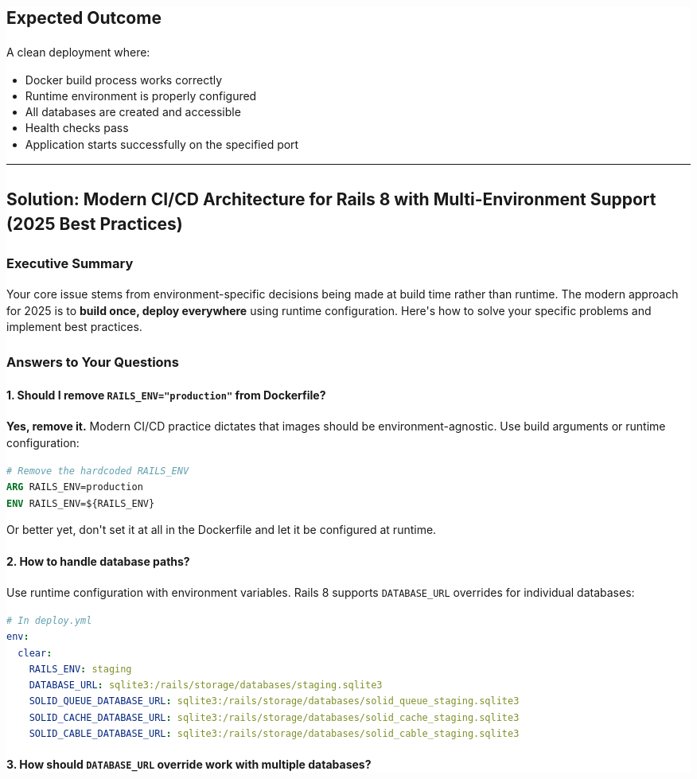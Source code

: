 ## Expected Outcome

A clean deployment where:
- Docker build process works correctly
- Runtime environment is properly configured
- All databases are created and accessible
- Health checks pass
- Application starts successfully on the specified port

---

## Solution: Modern CI/CD Architecture for Rails 8 with Multi-Environment Support (2025 Best Practices)

### Executive Summary

Your core issue stems from environment-specific decisions being made at build time rather than runtime. The modern approach for 2025 is to **build once, deploy everywhere** using runtime configuration. Here's how to solve your specific problems and implement best practices.

### Answers to Your Questions

#### 1. Should I remove `RAILS_ENV="production"` from Dockerfile?

**Yes, remove it.** Modern CI/CD practice dictates that images should be environment-agnostic. Use build arguments or runtime configuration:

```dockerfile
# Remove the hardcoded RAILS_ENV
ARG RAILS_ENV=production
ENV RAILS_ENV=${RAILS_ENV}
```

Or better yet, don't set it at all in the Dockerfile and let it be configured at runtime.

#### 2. How to handle database paths?

Use runtime configuration with environment variables. Rails 8 supports `DATABASE_URL` overrides for individual databases:

```yaml
# In deploy.yml
env:
  clear:
    RAILS_ENV: staging
    DATABASE_URL: sqlite3:/rails/storage/databases/staging.sqlite3
    SOLID_QUEUE_DATABASE_URL: sqlite3:/rails/storage/databases/solid_queue_staging.sqlite3
    SOLID_CACHE_DATABASE_URL: sqlite3:/rails/storage/databases/solid_cache_staging.sqlite3
    SOLID_CABLE_DATABASE_URL: sqlite3:/rails/storage/databases/solid_cable_staging.sqlite3
```

#### 3. How should `DATABASE_URL` override work with multiple databases?
